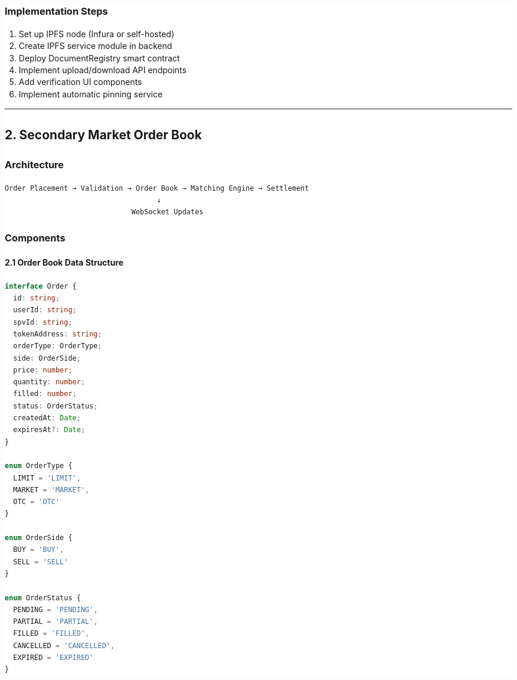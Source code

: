 ### Implementation Steps

1. Set up IPFS node (Infura or self-hosted)
2. Create IPFS service module in backend
3. Deploy DocumentRegistry smart contract
4. Implement upload/download API endpoints
5. Add verification UI components
6. Implement automatic pinning service

---

## 2. Secondary Market Order Book

### Architecture

```
Order Placement → Validation → Order Book → Matching Engine → Settlement
                                    ↓
                              WebSocket Updates
```

### Components

#### 2.1 Order Book Data Structure
```typescript
interface Order {
  id: string;
  userId: string;
  spvId: string;
  tokenAddress: string;
  orderType: OrderType;
  side: OrderSide;
  price: number;
  quantity: number;
  filled: number;
  status: OrderStatus;
  createdAt: Date;
  expiresAt?: Date;
}

enum OrderType {
  LIMIT = 'LIMIT',
  MARKET = 'MARKET',
  OTC = 'OTC'
}

enum OrderSide {
  BUY = 'BUY',
  SELL = 'SELL'
}

enum OrderStatus {
  PENDING = 'PENDING',
  PARTIAL = 'PARTIAL',
  FILLED = 'FILLED',
  CANCELLED = 'CANCELLED',
  EXPIRED = 'EXPIRED'
}
```
